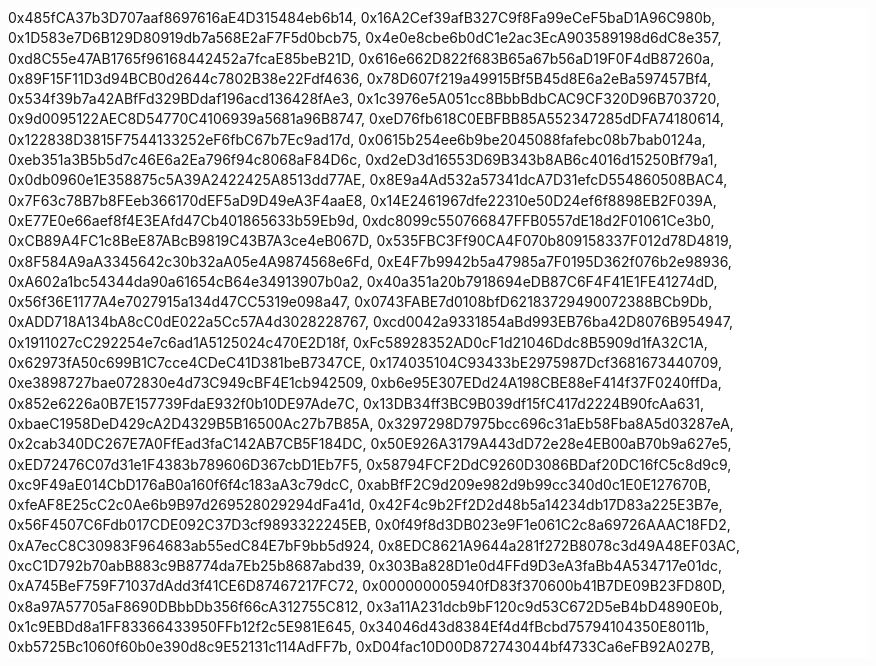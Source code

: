 0x485fCA37b3D707aaf8697616aE4D315484eb6b14,
0x16A2Cef39afB327C9f8Fa99eCeF5baD1A96C980b,
0x1D583e7D6B129D80919db7a568E2aF7F5d0bcb75,
0x4e0e8cbe6b0dC1e2ac3EcA903589198d6dC8e357,
0xd8C55e47AB1765f96168442452a7fcaE85beB21D,
0x616e662D822f683B65a67b56aD19F0F4dB87260a,
0x89F15F11D3d94BCB0d2644c7802B38e22Fdf4636,
0x78D607f219a49915Bf5B45d8E6a2eBa597457Bf4,
0x534f39b7a42ABfFd329BDdaf196acd136428fAe3,
0x1c3976e5A051cc8BbbBdbCAC9CF320D96B703720,
0x9d0095122AEC8D54770C4106939a5681a96B8747,
0xeD76fb618C0EBFBB85A552347285dDFA74180614,
0x122838D3815F7544133252eF6fbC67b7Ec9ad17d,
0x0615b254ee6b9be2045088fafebc08b7bab0124a,
0xeb351a3B5b5d7c46E6a2Ea796f94c8068aF84D6c,
0xd2eD3d16553D69B343b8AB6c4016d15250Bf79a1,
0x0db0960e1E358875c5A39A2422425A8513dd77AE,
0x8E9a4Ad532a57341dcA7D31efcD554860508BAC4,
0x7F63c78B7b8FEeb366170dEF5aD9D49eA3F4aaE8,
0x14E2461967dfe22310e50D24ef6f8898EB2F039A,
0xE77E0e66aef8f4E3EAfd47Cb401865633b59Eb9d,
0xdc8099c550766847FFB0557dE18d2F01061Ce3b0,
0xCB89A4FC1c8BeE87ABcB9819C43B7A3ce4eB067D,
0x535FBC3Ff90CA4F070b809158337F012d78D4819,
0x8F584A9aA3345642c30b32aA05e4A9874568e6Fd,
0xE4F7b9942b5a47985a7F0195D362f076b2e98936,
0xA602a1bc54344da90a61654cB64e34913907b0a2,
0x40a351a20b7918694eDB87C6F4F41E1FE41274dD,
0x56f36E1177A4e7027915a134d47CC5319e098a47,
0x0743FABE7d0108bfD62183729490072388BCb9Db,
0xADD718A134bA8cC0dE022a5Cc57A4d3028228767,
0xcd0042a9331854aBd993EB76ba42D8076B954947,
0x1911027cC292254e7c6ad1A5125024c470E2D18f,
0xFc58928352AD0cF1d21046Ddc8B5909d1fA32C1A,
0x62973fA50c699B1C7cce4CDeC41D381beB7347CE,
0x174035104C93433bE2975987Dcf3681673440709,
0xe3898727bae072830e4d73C949cBF4E1cb942509,
0xb6e95E307EDd24A198CBE88eF414f37F0240ffDa,
0x852e6226a0B7E157739FdaE932f0b10DE97Ade7C,
0x13DB34ff3BC9B039df15fC417d2224B90fcAa631,
0xbaeC1958DeD429cA2D4329B5B16500Ac27b7B85A,
0x3297298D7975bcc696c31aEb58Fba8A5d03287eA,
0x2cab340DC267E7A0FfEad3faC142AB7CB5F184DC,
0x50E926A3179A443dD72e28e4EB00aB70b9a627e5,
0xED72476C07d31e1F4383b789606D367cbD1Eb7F5,
0x58794FCF2DdC9260D3086BDaf20DC16fC5c8d9c9,
0xc9F49aE014CbD176aB0a160f6f4c183aA3c79dcC,
0xabBfF2C9d209e982d9b99cc340d0c1E0E127670B,
0xfeAF8E25cC2c0Ae6b9B97d269528029294dFa41d,
0x42F4c9b2Ff2D2d48b5a14234db17D83a225E3B7e,
0x56F4507C6Fdb017CDE092C37D3cf9893322245EB,
0x0f49f8d3DB023e9F1e061C2c8a69726AAAC18FD2,
0xA7ecC8C30983F964683ab55edC84E7bF9bb5d924,
0x8EDC8621A9644a281f272B8078c3d49A48EF03AC,
0xcC1D792b70abB883c9B8774da7Eb25b8687abd39,
0x303Ba828D1e0d4FFd9D3eA3faBb4A534717e01dc,
0xA745BeF759F71037dAdd3f41CE6D87467217FC72,
0x000000005940fD83f370600b41B7DE09B23FD80D,
0x8a97A57705aF8690DBbbDb356f66cA312755C812,
0x3a11A231dcb9bF120c9d53C672D5eB4bD4890E0b,
0x1c9EBDd8a1FF83366433950FFb12f2c5E981E645,
0x34046d43d8384Ef4d4fBcbd75794104350E8011b,
0xb5725Bc1060f60b0e390d8c9E52131c114AdFF7b,
0xD04fac10D00D872743044bf4733Ca6eFB92A027B,
